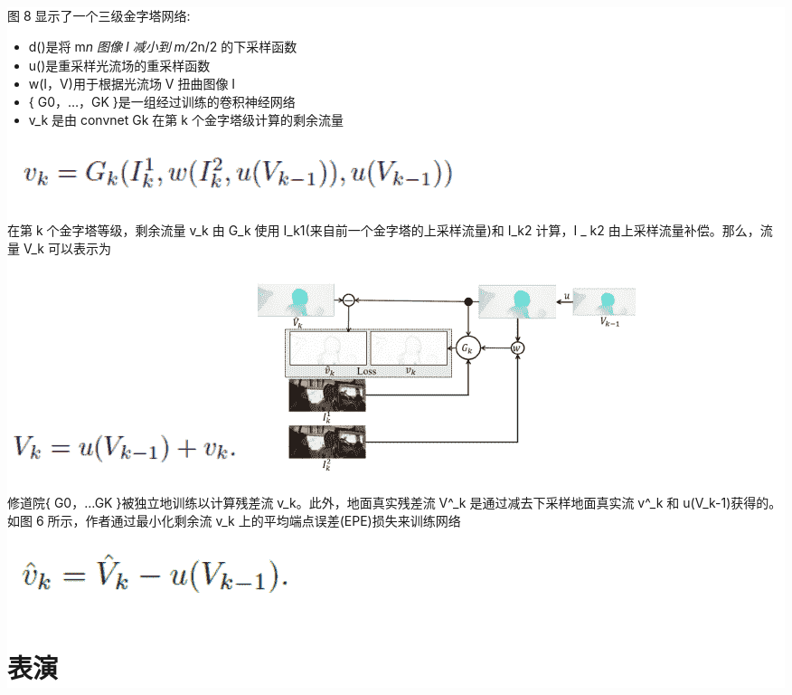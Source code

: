 图 8 显示了一个三级金字塔网络:

*   d()是将 m*n 图像 I 减小到 m/2*n/2 的下采样函数
*   u()是重采样光流场的重采样函数
*   w(I，V)用于根据光流场 V 扭曲图像 I
*   { G0，…，GK }是一组经过训练的卷积神经网络
*   v_k 是由 convnet Gk 在第 k 个金字塔级计算的剩余流量

![](img/ca2db05c109e3a71c7c55bed0321558b.png)

在第 k 个金字塔等级，剩余流量 v_k 由 G_k 使用 I_k1(来自前一个金字塔的上采样流量)和 I_k2 计算，I _ k2 由上采样流量补偿。那么，流量 V_k 可以表示为

![](img/200f0ed0a993895afdb3e4e3090d3457.png)![](img/d4b1e831a354632cf46230c24c4afa0c.png)

修道院{ G0，…GK }被独立地训练以计算残差流 v_k。此外，地面真实残差流 V^_k 是通过减去下采样地面真实流 v^_k 和 u(V_k-1)获得的。如图 6 所示，作者通过最小化剩余流 v_k 上的平均端点误差(EPE)损失来训练网络

![](img/c6db5fb357b925e4a8b64a342223c59f.png)

# 表演

